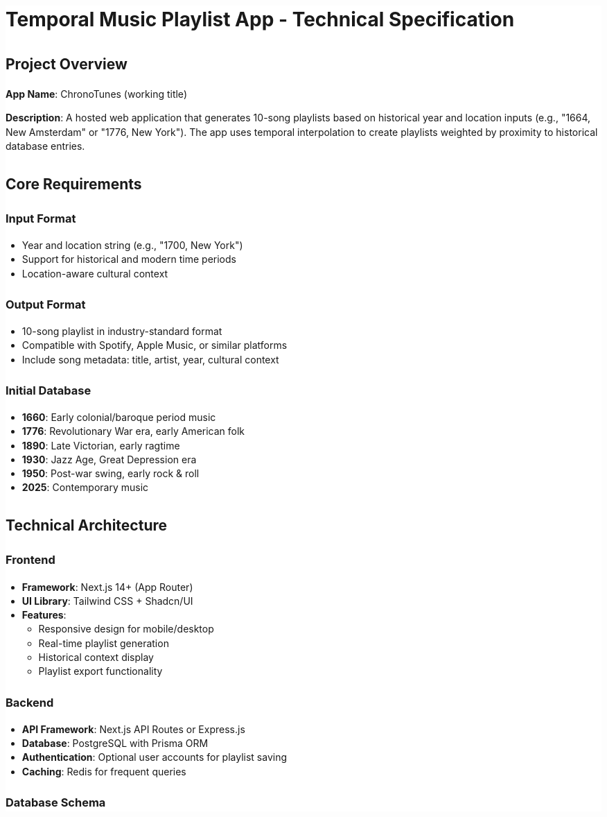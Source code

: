 # Temporal Music Playlist App - Technical Specification

## Project Overview

**App Name**: ChronoTunes (working title)

**Description**: A hosted web application that generates 10-song playlists based on historical year and location inputs (e.g., "1664, New Amsterdam" or "1776, New York"). The app uses temporal interpolation to create playlists weighted by proximity to historical database entries.

## Core Requirements

### Input Format
- Year and location string (e.g., "1700, New York")
- Support for historical and modern time periods
- Location-aware cultural context

### Output Format
- 10-song playlist in industry-standard format
- Compatible with Spotify, Apple Music, or similar platforms
- Include song metadata: title, artist, year, cultural context

### Initial Database
- **1660**: Early colonial/baroque period music
- **1776**: Revolutionary War era, early American folk
- **1890**: Late Victorian, early ragtime
- **1930**: Jazz Age, Great Depression era
- **1950**: Post-war swing, early rock & roll
- **2025**: Contemporary music

## Technical Architecture

### Frontend
- **Framework**: Next.js 14+ (App Router)
- **UI Library**: Tailwind CSS + Shadcn/UI
- **Features**:
  - Responsive design for mobile/desktop
  - Real-time playlist generation
  - Historical context display
  - Playlist export functionality

### Backend
- **API Framework**: Next.js API Routes or Express.js
- **Database**: PostgreSQL with Prisma ORM
- **Authentication**: Optional user accounts for playlist saving
- **Caching**: Redis for frequent queries

### Database Schema

